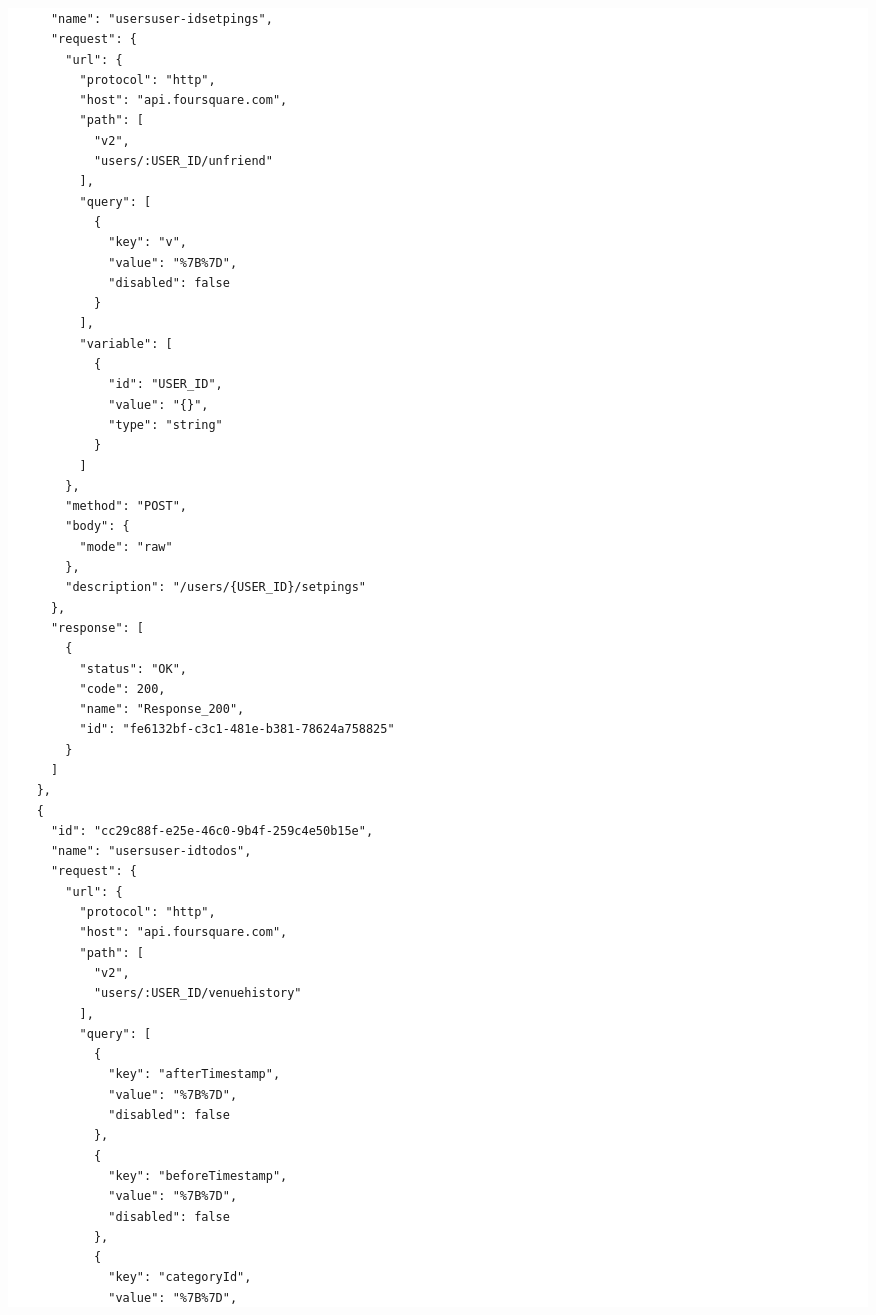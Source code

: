           "name": "usersuser-idsetpings",
          "request": {
            "url": {
              "protocol": "http",
              "host": "api.foursquare.com",
              "path": [
                "v2",
                "users/:USER_ID/unfriend"
              ],
              "query": [
                {
                  "key": "v",
                  "value": "%7B%7D",
                  "disabled": false
                }
              ],
              "variable": [
                {
                  "id": "USER_ID",
                  "value": "{}",
                  "type": "string"
                }
              ]
            },
            "method": "POST",
            "body": {
              "mode": "raw"
            },
            "description": "/users/{USER_ID}/setpings"
          },
          "response": [
            {
              "status": "OK",
              "code": 200,
              "name": "Response_200",
              "id": "fe6132bf-c3c1-481e-b381-78624a758825"
            }
          ]
        },
        {
          "id": "cc29c88f-e25e-46c0-9b4f-259c4e50b15e",
          "name": "usersuser-idtodos",
          "request": {
            "url": {
              "protocol": "http",
              "host": "api.foursquare.com",
              "path": [
                "v2",
                "users/:USER_ID/venuehistory"
              ],
              "query": [
                {
                  "key": "afterTimestamp",
                  "value": "%7B%7D",
                  "disabled": false
                },
                {
                  "key": "beforeTimestamp",
                  "value": "%7B%7D",
                  "disabled": false
                },
                {
                  "key": "categoryId",
                  "value": "%7B%7D",